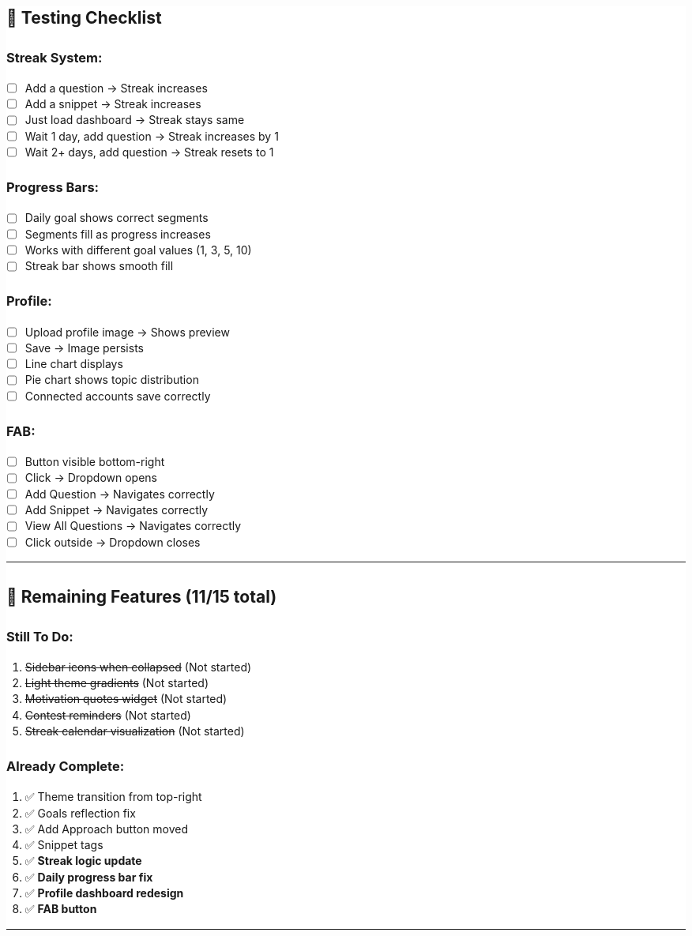 
## 🧪 Testing Checklist

### Streak System:
- [ ] Add a question → Streak increases
- [ ] Add a snippet → Streak increases
- [ ] Just load dashboard → Streak stays same
- [ ] Wait 1 day, add question → Streak increases by 1
- [ ] Wait 2+ days, add question → Streak resets to 1

### Progress Bars:
- [ ] Daily goal shows correct segments
- [ ] Segments fill as progress increases
- [ ] Works with different goal values (1, 3, 5, 10)
- [ ] Streak bar shows smooth fill

### Profile:
- [ ] Upload profile image → Shows preview
- [ ] Save → Image persists
- [ ] Line chart displays
- [ ] Pie chart shows topic distribution
- [ ] Connected accounts save correctly

### FAB:
- [ ] Button visible bottom-right
- [ ] Click → Dropdown opens
- [ ] Add Question → Navigates correctly
- [ ] Add Snippet → Navigates correctly
- [ ] View All Questions → Navigates correctly
- [ ] Click outside → Dropdown closes

---

## 🚀 Remaining Features (11/15 total)

### Still To Do:
1. ~~Sidebar icons when collapsed~~ (Not started)
2. ~~Light theme gradients~~ (Not started)
3. ~~Motivation quotes widget~~ (Not started)
4. ~~Contest reminders~~ (Not started)
5. ~~Streak calendar visualization~~ (Not started)

### Already Complete:
1. ✅ Theme transition from top-right
2. ✅ Goals reflection fix
3. ✅ Add Approach button moved
4. ✅ Snippet tags
5. ✅ **Streak logic update**
6. ✅ **Daily progress bar fix**
7. ✅ **Profile dashboard redesign**
8. ✅ **FAB button**

---